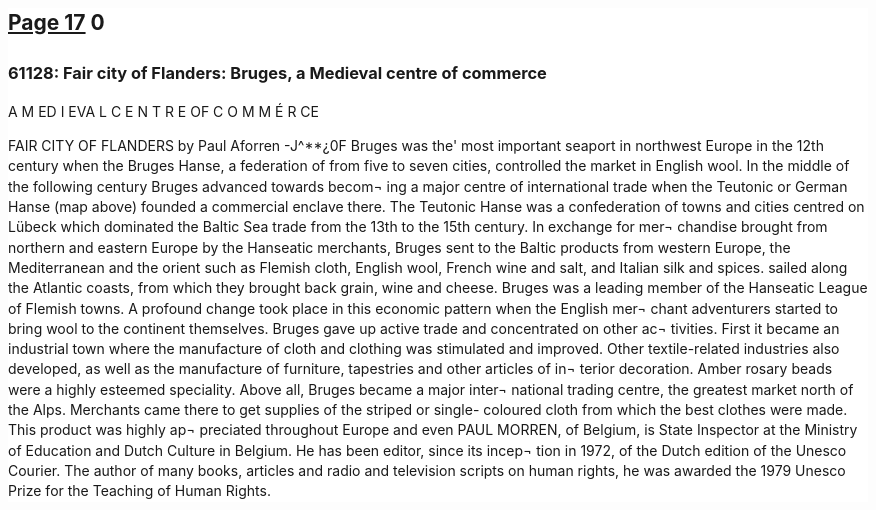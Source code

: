 ## [Page 17](074681engo.pdf#page=17) 0

### 61128: Fair city of Flanders: Bruges, a Medieval centre of commerce

A M ED I EVA L C E N T R E OF C O M M É R CE



FAIR CITY OF FLANDERS
by Paul Aforren
-J^**¿0F
Bruges was the' most important seaport in
northwest Europe in the 12th century when
the Bruges Hanse, a federation of from five
to seven cities, controlled the market in
English wool. In the middle of the following
century Bruges advanced towards becom¬
ing a major centre of international trade
when the Teutonic or German Hanse (map
above) founded a commercial enclave there.
The Teutonic Hanse was a confederation of
towns and cities centred on Lübeck which
dominated the Baltic Sea trade from the 13th
to the 15th century. In exchange for mer¬
chandise brought from northern and eastern
Europe by the Hanseatic merchants, Bruges
sent to the Baltic products from western
Europe, the Mediterranean and the orient
such as Flemish cloth, English wool, French
wine and salt, and Italian silk and spices.
sailed along the Atlantic coasts, from which
they brought back grain, wine and cheese.
Bruges was a leading member of the
Hanseatic League of Flemish towns.
A profound change took place in this
economic pattern when the English mer¬
chant adventurers started to bring wool to
the continent themselves. Bruges gave up
active trade and concentrated on other ac¬
tivities. First it became an industrial town
where the manufacture of cloth and
clothing was stimulated and improved.
Other textile-related industries also
developed, as well as the manufacture of
furniture, tapestries and other articles of in¬
terior decoration. Amber rosary beads were
a highly esteemed speciality.
Above all, Bruges became a major inter¬
national trading centre, the greatest market
north of the Alps. Merchants came there to
get supplies of the striped or single-
coloured cloth from which the best clothes
were made. This product was highly ap¬
preciated throughout Europe and even
PAUL MORREN, of Belgium, is State Inspector
at the Ministry of Education and Dutch Culture
in Belgium. He has been editor, since its incep¬
tion in 1972, of the Dutch edition of the
Unesco Courier. The author of many books,
articles and radio and television scripts on
human rights, he was awarded the 1979
Unesco Prize for the Teaching of Human
Rights.